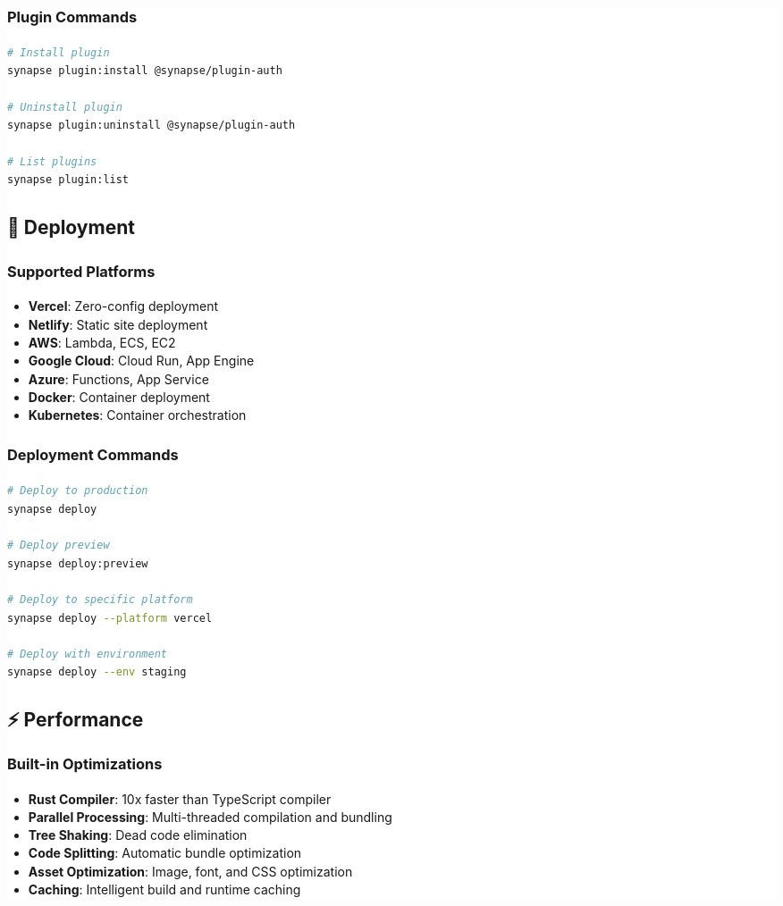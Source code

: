 ### Plugin Commands

```bash
# Install plugin
synapse plugin:install @synapse/plugin-auth

# Uninstall plugin
synapse plugin:uninstall @synapse/plugin-auth

# List plugins
synapse plugin:list
```

## 🚀 Deployment

### Supported Platforms

- **Vercel**: Zero-config deployment
- **Netlify**: Static site deployment
- **AWS**: Lambda, ECS, EC2
- **Google Cloud**: Cloud Run, App Engine
- **Azure**: Functions, App Service
- **Docker**: Container deployment
- **Kubernetes**: Container orchestration

### Deployment Commands

```bash
# Deploy to production
synapse deploy

# Deploy preview
synapse deploy:preview

# Deploy to specific platform
synapse deploy --platform vercel

# Deploy with environment
synapse deploy --env staging
```

## ⚡ Performance

### Built-in Optimizations

- **Rust Compiler**: 10x faster than TypeScript compiler
- **Parallel Processing**: Multi-threaded compilation and bundling
- **Tree Shaking**: Dead code elimination
- **Code Splitting**: Automatic bundle optimization
- **Asset Optimization**: Image, font, and CSS optimization
- **Caching**: Intelligent build and runtime caching
